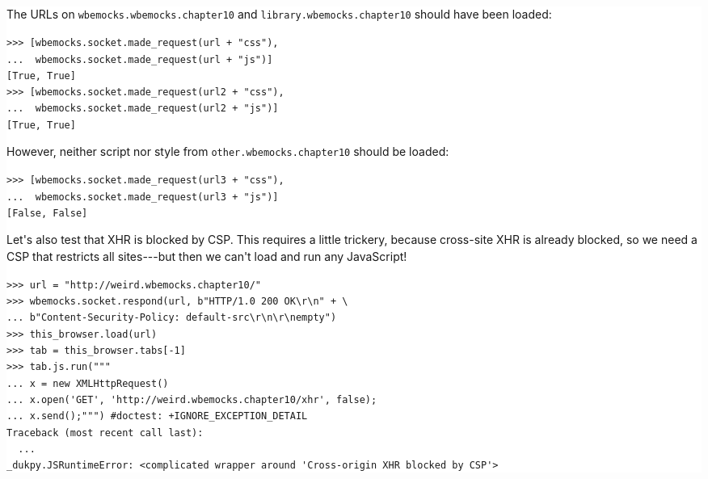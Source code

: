 The URLs on `wbemocks.wbemocks.chapter10` and `library.wbemocks.chapter10` should have been loaded:

    >>> [wbemocks.socket.made_request(url + "css"),
    ...  wbemocks.socket.made_request(url + "js")]
    [True, True]
    >>> [wbemocks.socket.made_request(url2 + "css"),
    ...  wbemocks.socket.made_request(url2 + "js")]
    [True, True]

However, neither script nor style from `other.wbemocks.chapter10` should be loaded:

    >>> [wbemocks.socket.made_request(url3 + "css"),
    ...  wbemocks.socket.made_request(url3 + "js")]
    [False, False]

Let's also test that XHR is blocked by CSP. This requires a little
trickery, because cross-site XHR is already blocked, so we need a CSP
that restricts all sites---but then we can't load and run any
JavaScript!

    >>> url = "http://weird.wbemocks.chapter10/"
    >>> wbemocks.socket.respond(url, b"HTTP/1.0 200 OK\r\n" + \
    ... b"Content-Security-Policy: default-src\r\n\r\nempty")
    >>> this_browser.load(url)
    >>> tab = this_browser.tabs[-1]
    >>> tab.js.run("""
    ... x = new XMLHttpRequest()
    ... x.open('GET', 'http://weird.wbemocks.chapter10/xhr', false);
    ... x.send();""") #doctest: +IGNORE_EXCEPTION_DETAIL
    Traceback (most recent call last):
      ...
    _dukpy.JSRuntimeError: <complicated wrapper around 'Cross-origin XHR blocked by CSP'>
